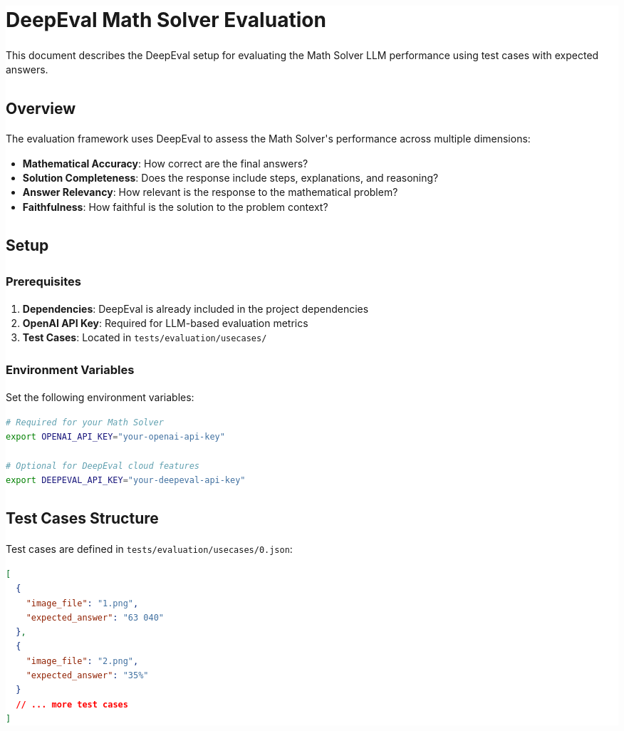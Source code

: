 # DeepEval Math Solver Evaluation

This document describes the DeepEval setup for evaluating the Math Solver LLM performance using test cases with expected answers.

## Overview

The evaluation framework uses DeepEval to assess the Math Solver's performance across multiple dimensions:
- **Mathematical Accuracy**: How correct are the final answers?
- **Solution Completeness**: Does the response include steps, explanations, and reasoning?
- **Answer Relevancy**: How relevant is the response to the mathematical problem?
- **Faithfulness**: How faithful is the solution to the problem context?

## Setup

### Prerequisites

1. **Dependencies**: DeepEval is already included in the project dependencies
2. **OpenAI API Key**: Required for LLM-based evaluation metrics
3. **Test Cases**: Located in `tests/evaluation/usecases/`

### Environment Variables

Set the following environment variables:

```bash
# Required for your Math Solver
export OPENAI_API_KEY="your-openai-api-key"

# Optional for DeepEval cloud features
export DEEPEVAL_API_KEY="your-deepeval-api-key"
```

## Test Cases Structure

Test cases are defined in `tests/evaluation/usecases/0.json`:

```json
[
  {
    "image_file": "1.png",
    "expected_answer": "63 040"
  },
  {
    "image_file": "2.png", 
    "expected_answer": "35%"
  }
  // ... more test cases
]
```
